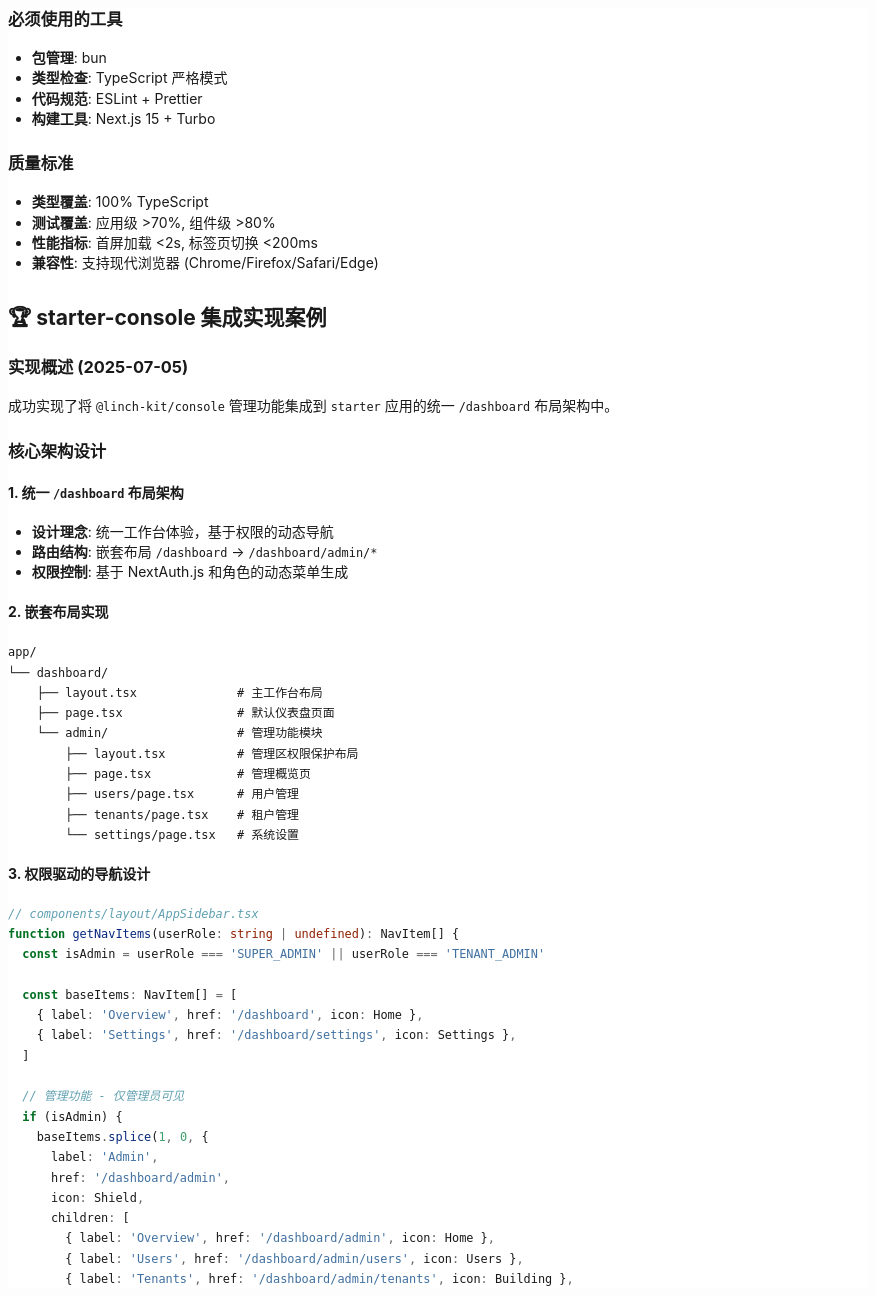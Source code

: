 ### 必须使用的工具

- **包管理**: bun
- **类型检查**: TypeScript 严格模式
- **代码规范**: ESLint + Prettier
- **构建工具**: Next.js 15 + Turbo

### 质量标准

- **类型覆盖**: 100% TypeScript
- **测试覆盖**: 应用级 >70%, 组件级 >80%
- **性能指标**: 首屏加载 <2s, 标签页切换 <200ms
- **兼容性**: 支持现代浏览器 (Chrome/Firefox/Safari/Edge)

## 🏆 starter-console 集成实现案例

### 实现概述 (2025-07-05)

成功实现了将 `@linch-kit/console` 管理功能集成到 `starter` 应用的统一 `/dashboard` 布局架构中。

### 核心架构设计

#### 1. 统一 `/dashboard` 布局架构

- **设计理念**: 统一工作台体验，基于权限的动态导航
- **路由结构**: 嵌套布局 `/dashboard` -> `/dashboard/admin/*`
- **权限控制**: 基于 NextAuth.js 和角色的动态菜单生成

#### 2. 嵌套布局实现

```
app/
└── dashboard/
    ├── layout.tsx              # 主工作台布局
    ├── page.tsx                # 默认仪表盘页面
    └── admin/                  # 管理功能模块
        ├── layout.tsx          # 管理区权限保护布局
        ├── page.tsx            # 管理概览页
        ├── users/page.tsx      # 用户管理
        ├── tenants/page.tsx    # 租户管理
        └── settings/page.tsx   # 系统设置
```

#### 3. 权限驱动的导航设计

```typescript
// components/layout/AppSidebar.tsx
function getNavItems(userRole: string | undefined): NavItem[] {
  const isAdmin = userRole === 'SUPER_ADMIN' || userRole === 'TENANT_ADMIN'

  const baseItems: NavItem[] = [
    { label: 'Overview', href: '/dashboard', icon: Home },
    { label: 'Settings', href: '/dashboard/settings', icon: Settings },
  ]

  // 管理功能 - 仅管理员可见
  if (isAdmin) {
    baseItems.splice(1, 0, {
      label: 'Admin',
      href: '/dashboard/admin',
      icon: Shield,
      children: [
        { label: 'Overview', href: '/dashboard/admin', icon: Home },
        { label: 'Users', href: '/dashboard/admin/users', icon: Users },
        { label: 'Tenants', href: '/dashboard/admin/tenants', icon: Building },
```